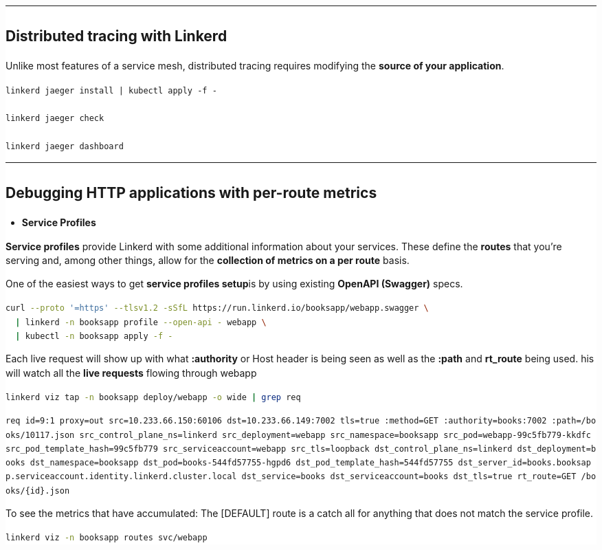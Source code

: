 ---------------------------------------------------------------------------------------------------

## Distributed tracing with Linkerd

Unlike most features of a service mesh, distributed tracing requires modifying the **source of your application**.

```
linkerd jaeger install | kubectl apply -f -

linkerd jaeger check

linkerd jaeger dashboard
```

---------------------------------------------------------------------------------------------------

## Debugging HTTP applications with per-route metrics

* **Service Profiles**

**Service profiles** provide Linkerd with some additional information about your services.
These define the **routes** that you’re serving and, among other things, allow for the **collection of metrics on a per route** basis.

One of the easiest ways to get **service profiles setup**is by using existing **OpenAPI (Swagger)** specs.

```bash
curl --proto '=https' --tlsv1.2 -sSfL https://run.linkerd.io/booksapp/webapp.swagger \
  | linkerd -n booksapp profile --open-api - webapp \
  | kubectl -n booksapp apply -f -
```

Each live request will show up with what **:authority** or Host header is being seen as well as the **:path** and **rt_route** being used.
his will watch all the **live requests** flowing through webapp

```bash
linkerd viz tap -n booksapp deploy/webapp -o wide | grep req
```

```
req id=9:1 proxy=out src=10.233.66.150:60106 dst=10.233.66.149:7002 tls=true :method=GET :authority=books:7002 :path=/books/10117.json src_control_plane_ns=linkerd src_deployment=webapp src_namespace=booksapp src_pod=webapp-99c5fb779-kkdfc src_pod_template_hash=99c5fb779 src_serviceaccount=webapp src_tls=loopback dst_control_plane_ns=linkerd dst_deployment=books dst_namespace=booksapp dst_pod=books-544fd57755-hgpd6 dst_pod_template_hash=544fd57755 dst_server_id=books.booksapp.serviceaccount.identity.linkerd.cluster.local dst_service=books dst_serviceaccount=books dst_tls=true rt_route=GET /books/{id}.json
```

To see the metrics that have accumulated:
The [DEFAULT] route is a catch all for anything that does not match the service profile.
```bash
linkerd viz -n booksapp routes svc/webapp
```
